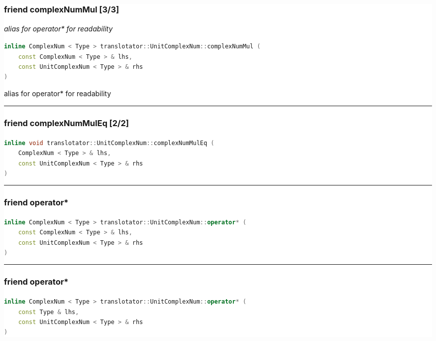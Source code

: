 
### friend complexNumMul [3/3]

_alias for operator\* for readability_ 
```C++
inline ComplexNum < Type > translotator::UnitComplexNum::complexNumMul (
    const ComplexNum < Type > & lhs,
    const UnitComplexNum < Type > & rhs
) 
```



alias for operator\* for readability 


        

<hr>



### friend complexNumMulEq [2/2]

```C++
inline void translotator::UnitComplexNum::complexNumMulEq (
    ComplexNum < Type > & lhs,
    const UnitComplexNum < Type > & rhs
) 
```




<hr>



### friend operator\* 

```C++
inline ComplexNum < Type > translotator::UnitComplexNum::operator* (
    const ComplexNum < Type > & lhs,
    const UnitComplexNum < Type > & rhs
) 
```




<hr>



### friend operator\* 

```C++
inline ComplexNum < Type > translotator::UnitComplexNum::operator* (
    const Type & lhs,
    const UnitComplexNum < Type > & rhs
) 
```
